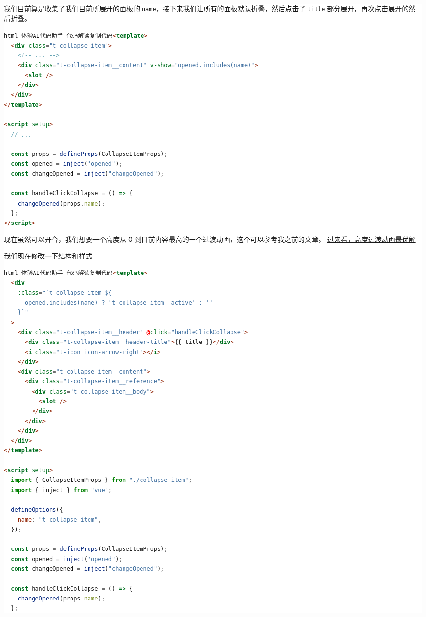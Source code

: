 我们目前算是收集了我们目前所展开的面板的 `name`，接下来我们让所有的面板默认折叠，然后点击了 `title` 部分展开，再次点击展开的然后折叠。

```html
html 体验AI代码助手 代码解读复制代码<template>
  <div class="t-collapse-item">
    <!-- ... -->
    <div class="t-collapse-item__content" v-show="opened.includes(name)">
      <slot />
    </div>
  </div>
</template>

<script setup>
  // ...

  const props = defineProps(CollapseItemProps);
  const opened = inject("opened");
  const changeOpened = inject("changeOpened");

  const handleClickCollapse = () => {
    changeOpened(props.name);
  };
</script>
```

现在虽然可以开合，我们想要一个高度从 0 到目前内容最高的一个过渡动画，这个可以参考我之前的文章。 [过来看，高度过渡动画最优解](https://juejin.cn/post/7395473411651911719)

我们现在修改一下结构和样式

```html
html 体验AI代码助手 代码解读复制代码<template>
  <div
    :class="`t-collapse-item ${
      opened.includes(name) ? 't-collapse-item--active' : ''
    }`"
  >
    <div class="t-collapse-item__header" @click="handleClickCollapse">
      <div class="t-collapse-item__header-title">{{ title }}</div>
      <i class="t-icon icon-arrow-right"></i>
    </div>
    <div class="t-collapse-item__content">
      <div class="t-collapse-item__reference">
        <div class="t-collapse-item__body">
          <slot />
        </div>
      </div>
    </div>
  </div>
</template>

<script setup>
  import { CollapseItemProps } from "./collapse-item";
  import { inject } from "vue";

  defineOptions({
    name: "t-collapse-item",
  });

  const props = defineProps(CollapseItemProps);
  const opened = inject("opened");
  const changeOpened = inject("changeOpened");

  const handleClickCollapse = () => {
    changeOpened(props.name);
  };
```